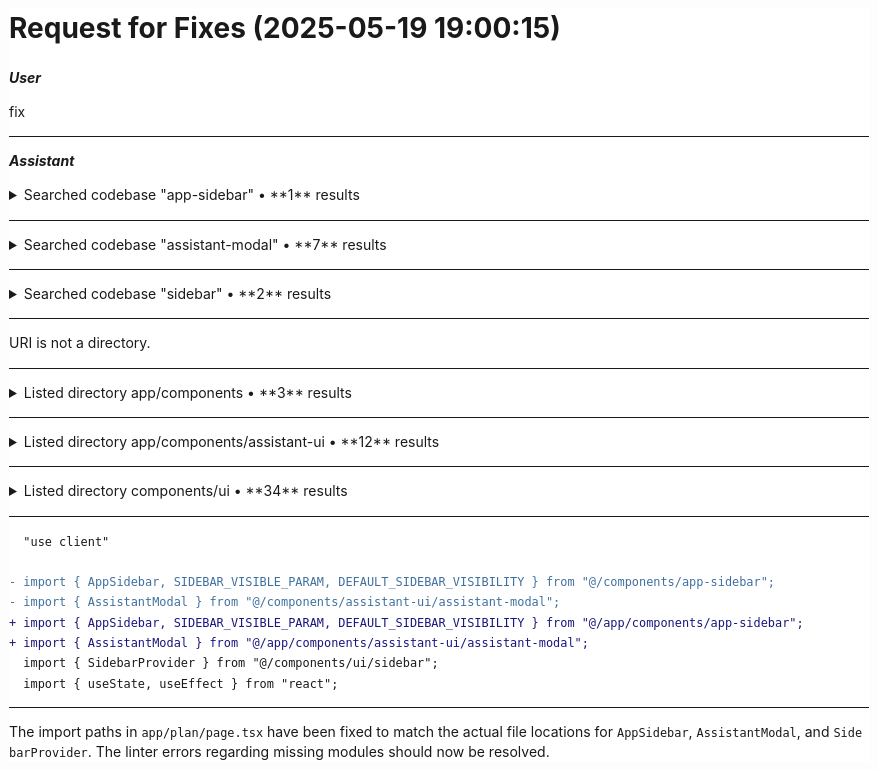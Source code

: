

# Request for Fixes (2025-05-19 19:00:15)

_**User**_

fix

---

_**Assistant**_

<details><summary>Searched codebase "app-sidebar" • **1** results</summary></details>

---

<details><summary>Searched codebase "assistant-modal" • **7** results</summary></details>

---

<details><summary>Searched codebase "sidebar" • **2** results</summary></details>

---

URI is not a directory.

---

<details><summary>Listed directory app/components • **3** results</summary></details>

---

<details><summary>Listed directory app/components/assistant-ui • **12** results</summary></details>

---

<details><summary>Listed directory components/ui • **34** results</summary></details>

---

```diff
  "use client"
  
- import { AppSidebar, SIDEBAR_VISIBLE_PARAM, DEFAULT_SIDEBAR_VISIBILITY } from "@/components/app-sidebar";
- import { AssistantModal } from "@/components/assistant-ui/assistant-modal";
+ import { AppSidebar, SIDEBAR_VISIBLE_PARAM, DEFAULT_SIDEBAR_VISIBILITY } from "@/app/components/app-sidebar";
+ import { AssistantModal } from "@/app/components/assistant-ui/assistant-modal";
  import { SidebarProvider } from "@/components/ui/sidebar";
  import { useState, useEffect } from "react";
```

---

The import paths in `app/plan/page.tsx` have been fixed to match the actual file locations for `AppSidebar`, `AssistantModal`, and `SidebarProvider`. The linter errors regarding missing modules should now be resolved.
